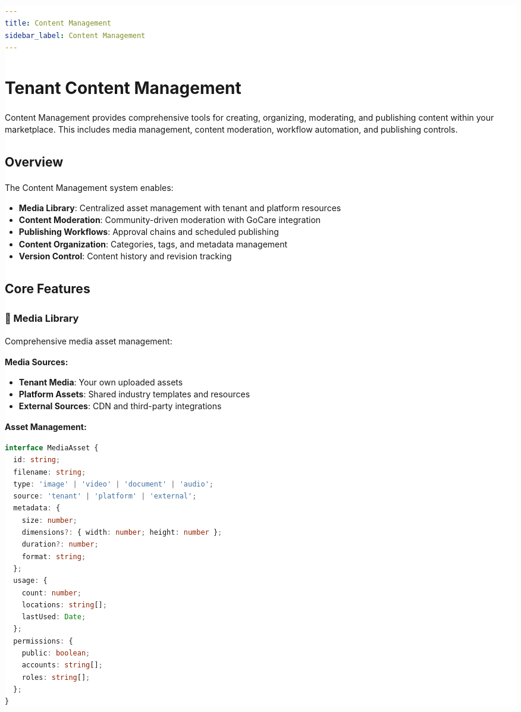 ```yaml
---
title: Content Management
sidebar_label: Content Management
---
```


# Tenant Content Management

Content Management provides comprehensive tools for creating, organizing, moderating, and publishing content within your marketplace. This includes media management, content moderation, workflow automation, and publishing controls.

## Overview

The Content Management system enables:

- **Media Library**: Centralized asset management with tenant and platform resources
- **Content Moderation**: Community-driven moderation with GoCare integration
- **Publishing Workflows**: Approval chains and scheduled publishing
- **Content Organization**: Categories, tags, and metadata management
- **Version Control**: Content history and revision tracking

## Core Features

### 📸 Media Library

Comprehensive media asset management:

**Media Sources:**
- **Tenant Media**: Your own uploaded assets
- **Platform Assets**: Shared industry templates and resources
- **External Sources**: CDN and third-party integrations

**Asset Management:**
```typescript
interface MediaAsset {
  id: string;
  filename: string;
  type: 'image' | 'video' | 'document' | 'audio';
  source: 'tenant' | 'platform' | 'external';
  metadata: {
    size: number;
    dimensions?: { width: number; height: number };
    duration?: number;
    format: string;
  };
  usage: {
    count: number;
    locations: string[];
    lastUsed: Date;
  };
  permissions: {
    public: boolean;
    accounts: string[];
    roles: string[];
  };
}
```
